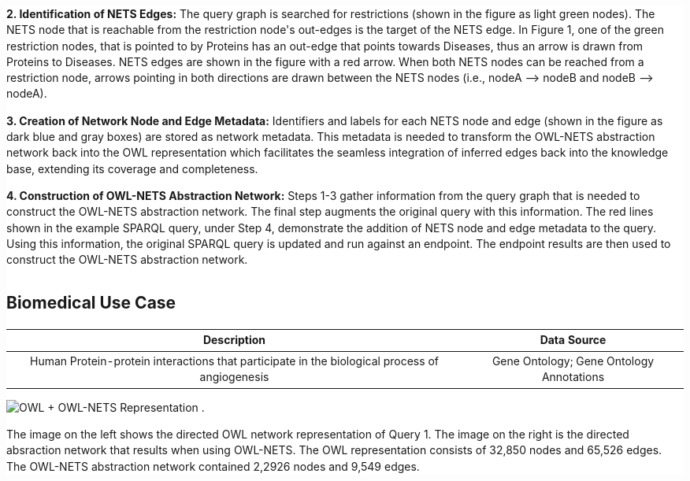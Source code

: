 **2. Identification of NETS Edges:** The query graph is searched for restrictions (shown in the figure as light green nodes). The NETS node that is reachable from the restriction node's out-edges is the target of the NETS edge. In Figure 1, one of the green restriction nodes, that is pointed to by Proteins has an out-edge that points towards Diseases, thus an arrow is drawn from Proteins to Diseases. NETS edges are shown in the figure with a red arrow. When both NETS nodes can be reached from a restriction node, arrows pointing in both directions are drawn between the NETS nodes (i.e., nodeA
--> nodeB and nodeB --> nodeA).

**3. Creation of Network Node and Edge Metadata:** Identifiers and labels for each NETS node and edge (shown in the figure as dark blue and gray boxes) are stored as network metadata. This metadata is needed to transform the OWL-NETS abstraction network back into the OWL representation which facilitates the seamless integration of inferred edges back into the knowledge base, extending its coverage and completeness.

**4. Construction of OWL-NETS Abstraction Network:** Steps 1-3 gather information from the query graph that is needed to construct the OWL-NETS abstraction network. The final step augments the original query with this information. The red lines shown in the example SPARQL query, under Step 4, demonstrate the addition of NETS node and edge metadata to the query. Using this information, the original SPARQL query is updated and run against an endpoint. The endpoint results are then used to construct the OWL-NETS abstraction network.

  
## Biomedical Use Case
 
| Description                                                                                   | Data Source            |     
|:---------------------------------------------------------------------------------------------:|:----------------------:|
| Human Protein-protein interactions that participate in the biological process of angiogenesis | Gene Ontology; Gene Ontology Annotations  
  


<img src="/owl-nets/images/angiogenesis_owl+nets.png" alt="OWL + OWL-NETS Representation" width="800"/> . 

The image on the left shows the directed OWL network representation of Query 1. The image on the right is the directed absraction network that results when using OWL-NETS. The OWL representation consists of 32,850 nodes and 65,526 edges. The OWL-NETS abstraction network contained 2,2926 nodes and 9,549 edges.
